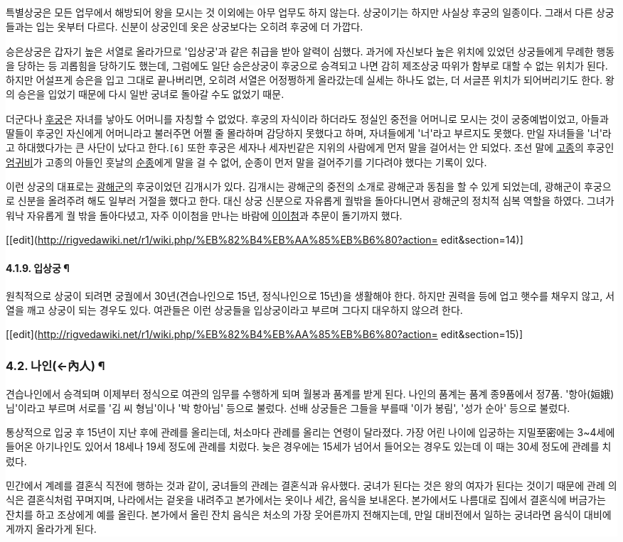   

특별상궁은 모든 업무에서 해방되어 왕을 모시는 것 이외에는 아무 업무도 하지 않는다. 상궁이기는 하지만 사실상 후궁의 일종이다. 그래서 다른
상궁들과는 입는 옷부터 다르다. 신분이 상궁인데 옷은 상궁보다는 오히려 후궁에 더 가깝다.

  

승은상궁은 갑자기 높은 서열로 올라가므로 '입상궁'과 같은 취급을 받아 알력이 심했다. 과거에 자신보다 높은 위치에 있었던 상궁들에게 무례한
행동을 당하는 등 괴롭힘을 당하기도 했는데, 그럼에도 일단 승은상궁이 후궁으로 승격되고 나면 감히 제조상궁 따위가 함부로 대할 수 없는
위치가 된다. 하지만 어설프게 승은을 입고 그대로 끝나버리면, 오히려 서열은 어정쩡하게 올라갔는데 실세는 하나도 없는, 더 서글픈 위치가
되어버리기도 한다. 왕의 승은을 입었기 때문에 다시 일반 궁녀로 돌아갈 수도 없었기 때문.

  

더군다나 [후궁](%ED%9B%84%EA%B6%81.md)은 자녀를 낳아도 어머니를 자칭할 수 없었다. 후궁의 자식이라 하더라도 정실인
중전을 어머니로 모시는 것이 궁중예법이었고, 아들과 딸들이 후궁인 자신에게 어머니라고 불러주면 어쩔 줄 몰라하며 감당하지 못했다고 하며,
자녀들에게 '너'라고 부르지도 못했다. 만일 자녀들을 '너'라고 하대했다가는 큰 사단이 났다고 한다.`[6]` 또한 후궁은 세자나 세자빈같은
지위의 사람에게 먼저 말을 걸어서는 안 되었다. 조선 말에 [고종](%EA%B3%A0%EC%A2%85.md)의 후궁인
[엄귀비](%EC%97%84%EA%B7%80%EB%B9%84.md)가 고종의 아들인 훗날의
[순종](%EC%88%9C%EC%A2%85.md)에게 말을 걸 수 없어, 순종이 먼저 말을 걸어주기를 기다려야 했다는 기록이 있다.

  

이런 상궁의 대표로는 [광해군](%EA%B4%91%ED%95%B4%EA%B5%B0.md)의 후궁이었던 김개시가 있다. 김개시는 광해군의
중전의 소개로 광해군과 동침을 할 수 있게 되었는데, 광해군이 후궁으로 신분을 올려주려 해도 일부러 거절을 했다고 한다. 대신 상궁 신분으로
자유롭게 궐밖을 돌아다니면서 광해군의 정치적 심복 역할을 하였다. 그녀가 워낙 자유롭게 궐 밖을 돌아다녔고, 자주 이이첨을 만나는 바람에
[이이첨](%EC%9D%B4%EC%9D%B4%EC%B2%A8.md)과 추문이 돌기까지 했다.

  

[[edit](http://rigvedawiki.net/r1/wiki.php/%EB%82%B4%EB%AA%85%EB%B6%80?action=
edit&section=14)]

#### 4.1.9. 입상궁 ¶

원칙적으로 상궁이 되려면 궁궐에서 30년(견습나인으로 15년, 정식나인으로 15년)을 생활해야 한다. 하지만 권력을 등에 업고 햇수를 채우지
않고, 서열을 깨고 상궁이 되는 경우도 있다. 여관들은 이런 상궁들을 입상궁이라고 부르며 그다지 대우하지 않으려 한다.

  

[[edit](http://rigvedawiki.net/r1/wiki.php/%EB%82%B4%EB%AA%85%EB%B6%80?action=
edit&section=15)]

### 4.2. 나인(←內人) ¶

견습나인에서 승격되며 이제부터 정식으로 여관의 임무를 수행하게 되며 월봉과 품계를 받게 된다. 나인의 품계는 품계 종9품에서 정7품.
'항아(姮娥) 님'이라고 부르며 서로를 '김 씨 형님'이나 '박 항아님' 등으로 불렀다. 선배 상궁들은 그들을 부를때 '이가 봉림', '성가
순아' 등으로 불렀다.

  

통상적으로 입궁 후 15년이 지난 후에 관례를 올리는데, 처소마다 관례를 올리는 연령이 달라졌다. 가장 어린 나이에 입궁하는 지밀至密에는
3~4세에 들어온 아기나인도 있어서 18세나 19세 정도에 관례를 치렀다. 늦은 경우에는 15세가 넘어서 들어오는 경우도 있는데 이 때는
30세 정도에 관례를 치렀다.

  

민간에서 계례를 결혼식 직전에 행하는 것과 같이, 궁녀들의 관례는 결혼식과 유사했다. 궁녀가 된다는 것은 왕의 여자가 된다는 것이기 때문에
관례 의식은 결혼식처럼 꾸며지며, 나라에서는 겉옷을 내려주고 본가에서는 옷이나 세간, 음식을 보내온다. 본가에서도 나름대로 집에서 결혼식에
버금가는 잔치를 하고 조상에게 예를 올린다. 본가에서 올린 잔치 음식은 처소의 가장 웃어른까지 전해지는데, 만일 대비전에서 일하는 궁녀라면
음식이 대비에게까지 올라가게 된다.

  
